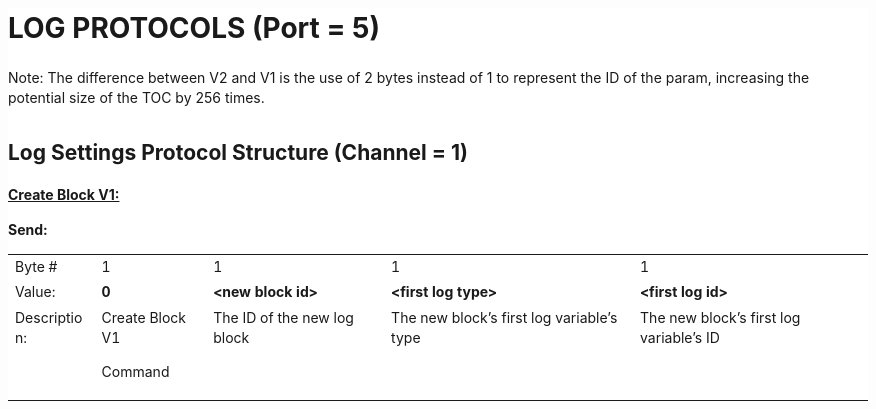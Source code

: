



# **LOG PROTOCOLS** (Port = 5)

Note: The difference between V2 and V1 is the use of 2 bytes instead of 1 to represent the ID of the param, increasing the potential size of the TOC by 256 times.


## Log Settings Protocol Structure (Channel = 1)

**<span style="text-decoration:underline;">Create Block V1:</span>**

**Send:**


<table>
  <tr>
   <td>Byte #
   </td>
   <td>1
   </td>
   <td>1
   </td>
   <td>1
   </td>
   <td>1
   </td>
  </tr>
  <tr>
   <td>Value:
   </td>
   <td><strong>0</strong>
   </td>
   <td><strong>&lt;new block id></strong>
   </td>
   <td><strong>&lt;first log type></strong>
   </td>
   <td><strong>&lt;first log id></strong>
   </td>
  </tr>
  <tr>
   <td>Description:
   </td>
   <td>Create Block V1 
<p>
Command
   </td>
   <td>The ID of the new log block
   </td>
   <td>The new block’s first log variable’s type
   </td>
   <td>The new block’s first log variable’s ID
   </td>
  </tr>
</table>

